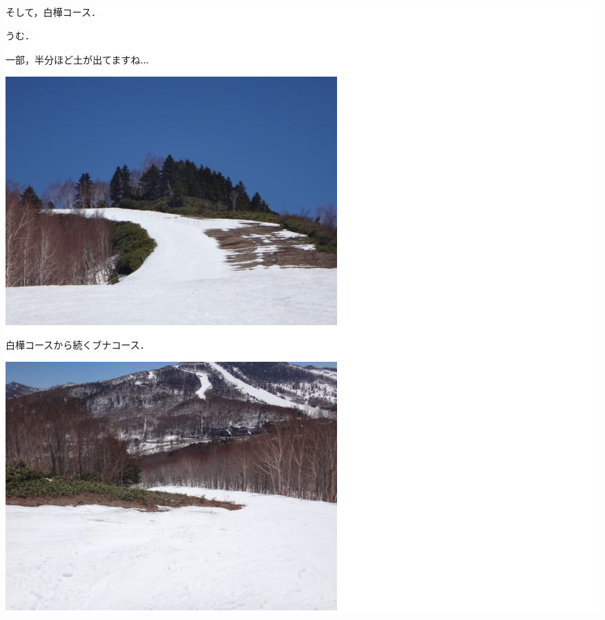 





そして，白樺コース．


うむ．


一部，半分ほど土が出てますね…




![1db110d713ef0220285b6f1c31698285.jpg](images/1db110d713ef0220285b6f1c31698285.jpg)




白樺コースから続くブナコース．




![eb72686484a9ebf7b36a5c150beb7471.jpg](images/eb72686484a9ebf7b36a5c150beb7471.jpg)
